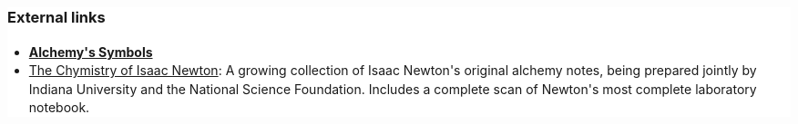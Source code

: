 
### External links


* **[Alchemy's Symbols](/http-www-chemsoc-org-viselements-pages-alchemist-alchemy-html)**
* [The Chymistry of Isaac Newton](/http-webapp1-dlib-indiana-edu-newton-index-jsp): A growing collection of Isaac Newton's original alchemy notes, being prepared jointly by Indiana University and the National Science Foundation. Includes a complete scan of Newton's most complete laboratory notebook.
